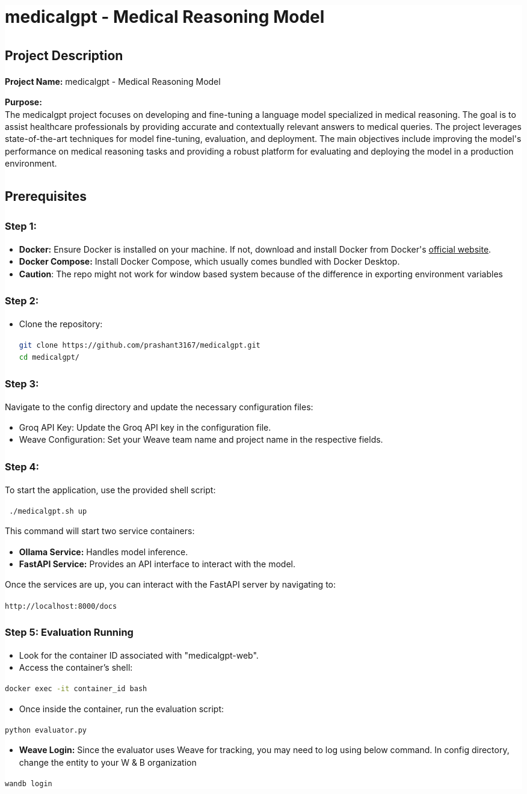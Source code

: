 # medicalgpt - Medical Reasoning Model

## Project Description

**Project Name:** medicalgpt - Medical Reasoning Model

**Purpose:**  
The medicalgpt project focuses on developing and fine-tuning a language model specialized in medical reasoning. The goal is to assist healthcare professionals by providing accurate and contextually relevant answers to medical queries. The project leverages state-of-the-art techniques for model fine-tuning, evaluation, and deployment. The main objectives include improving the model's performance on medical reasoning tasks and providing a robust platform for evaluating and deploying the model in a production environment.

## Prerequisites

### Step 1:
- **Docker:** Ensure Docker is installed on your machine. If not, download and install Docker from Docker's [official website](https://www.docker.com/).
- **Docker Compose:** Install Docker Compose, which usually comes bundled with Docker Desktop.
- **Caution**: The repo might not work for window based system because of the difference in exporting environment variables

### Step 2:
- Clone the repository:
  ```bash
  git clone https://github.com/prashant3167/medicalgpt.git
  cd medicalgpt/

### Step 3:
Navigate to the config directory and update the necessary configuration files:
- Groq API Key: Update the Groq API key in the configuration file.
- Weave Configuration: Set your Weave team name and project name in the respective fields.

### Step 4:
To start the application, use the provided shell script:
 ```bash
  ./medicalgpt.sh up
 ```
This command will start two service containers:
- **Ollama Service:** Handles model inference.
- **FastAPI Service:** Provides an API interface to interact with the model.

Once the services are up, you can interact with the FastAPI server by navigating to:
```bash
http://localhost:8000/docs
```

### Step 5: Evaluation Running
- Look for the container ID associated with "medicalgpt-web".
- Access the container’s shell:
```bash
docker exec -it container_id bash
```
- Once inside the container, run the evaluation script:
```bash
python evaluator.py
```
- **Weave Login:** Since the evaluator uses Weave for tracking, you may need to log using below command. In config directory, change the entity to your W & B organization 
```bash
wandb login
```